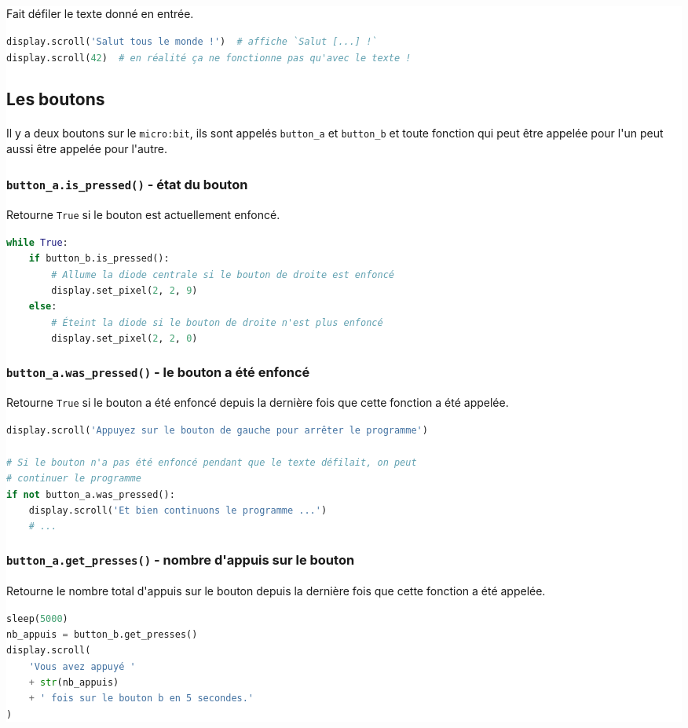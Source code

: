 Fait défiler le texte donné en entrée.

```python
display.scroll('Salut tous le monde !')  # affiche `Salut [...] !`
display.scroll(42)  # en réalité ça ne fonctionne pas qu'avec le texte !
```

## Les boutons

Il y a deux boutons sur le `micro:bit`, ils sont appelés `button_a` et
`button_b` et toute fonction qui peut être appelée pour l'un peut aussi être
appelée pour l'autre.

### `button_a.is_pressed()` - état du bouton

Retourne `True` si le bouton est actuellement enfoncé.

```python
while True:
    if button_b.is_pressed():
        # Allume la diode centrale si le bouton de droite est enfoncé
        display.set_pixel(2, 2, 9)
    else:
        # Éteint la diode si le bouton de droite n'est plus enfoncé
        display.set_pixel(2, 2, 0)
```

### `button_a.was_pressed()` - le bouton a été enfoncé

Retourne `True` si le bouton a été enfoncé depuis la dernière fois que cette
fonction a été appelée.

```python
display.scroll('Appuyez sur le bouton de gauche pour arrêter le programme')

# Si le bouton n'a pas été enfoncé pendant que le texte défilait, on peut
# continuer le programme
if not button_a.was_pressed():
    display.scroll('Et bien continuons le programme ...')
    # ...
```

### `button_a.get_presses()` - nombre d'appuis sur le bouton

Retourne le nombre total d'appuis sur le bouton depuis la dernière fois que
cette fonction a été appelée.

```python
sleep(5000)
nb_appuis = button_b.get_presses()
display.scroll(
    'Vous avez appuyé '
    + str(nb_appuis)
    + ' fois sur le bouton b en 5 secondes.'
)
```

